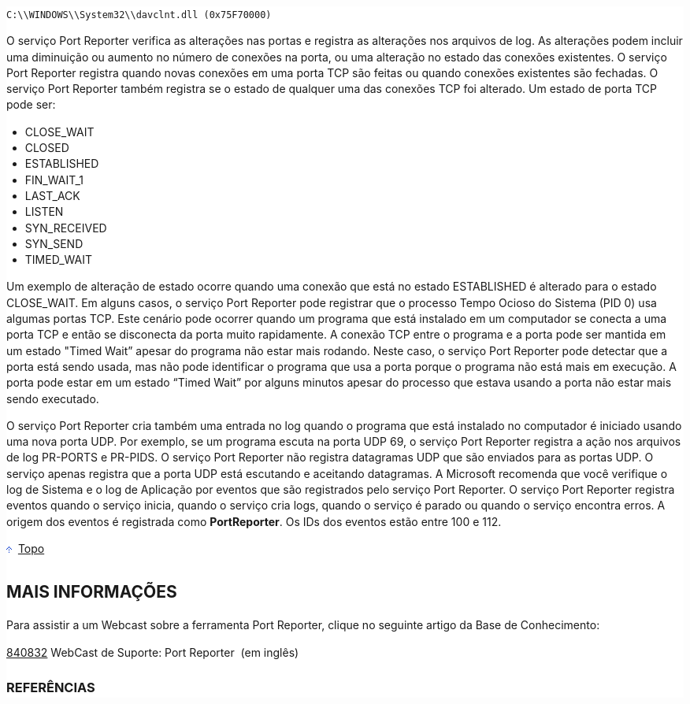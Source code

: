 ```
C:\\WINDOWS\\System32\\davclnt.dll (0x75F70000)
```
O serviço Port Reporter verifica as alterações nas portas e registra as alterações nos arquivos de log. As alterações podem incluir uma diminuição ou aumento no número de conexões na porta, ou uma alteração no estado das conexões existentes. O serviço Port Reporter registra quando novas conexões em uma porta TCP são feitas ou quando conexões existentes são fechadas. O serviço Port Reporter também registra se o estado de qualquer uma das conexões TCP foi alterado. Um estado de porta TCP pode ser:

-   CLOSE\_WAIT
-   CLOSED
-   ESTABLISHED
-   FIN\_WAIT\_1
-   LAST\_ACK
-   LISTEN
-   SYN\_RECEIVED
-   SYN\_SEND
-   TIMED\_WAIT

Um exemplo de alteração de estado ocorre quando uma conexão que está no estado ESTABLISHED é alterado para o estado CLOSE\_WAIT. Em alguns casos, o serviço Port Reporter pode registrar que o processo Tempo Ocioso do Sistema (PID 0) usa algumas portas TCP. Este cenário pode ocorrer quando um programa que está instalado em um computador se conecta a uma porta TCP e então se disconecta da porta muito rapidamente. A conexão TCP entre o programa e a porta pode ser mantida em um estado "Timed Wait” apesar do programa não estar mais rodando. Neste caso, o serviço Port Reporter pode detectar que a porta está sendo usada, mas não pode identificar o programa que usa a porta porque o programa não está mais em execução. A porta pode estar em um estado “Timed Wait” por alguns minutos apesar do processo que estava usando a porta não estar mais sendo executado.   

O serviço Port Reporter cria também uma entrada no log quando o programa que está instalado no computador é iniciado usando uma nova porta UDP. Por exemplo, se um programa escuta na porta UDP 69, o serviço Port Reporter registra a ação nos arquivos de log PR-PORTS e PR-PIDS. O serviço Port Reporter não registra datagramas UDP que são enviados para as portas UDP. O serviço apenas registra que a porta UDP está escutando e aceitando datagramas. A Microsoft recomenda que você verifique o log de Sistema e o log de Aplicação por eventos que são registrados pelo serviço Port Reporter. O serviço Port Reporter registra eventos quando o serviço inicia, quando o serviço cria logs, quando o serviço é parado ou quando o serviço encontra erros. A origem dos eventos é registrada como **PortReporter**. Os IDs dos eventos estão entre 100 e 112.

<img src="images/Dd459072.arrow_px_up(pt-br,TechNet.10).gif" id="Image12" />  [Topo](#mainsection)

MAIS INFORMAÇÕES
----------------

Para assistir a um Webcast sobre a ferramenta Port Reporter, clique no seguinte artigo da Base de Conhecimento:

[840832](http://support.microsoft.com/default.aspx?kbid=840832) WebCast de Suporte: Port Reporter  (em inglês)

### REFERÊNCIAS
